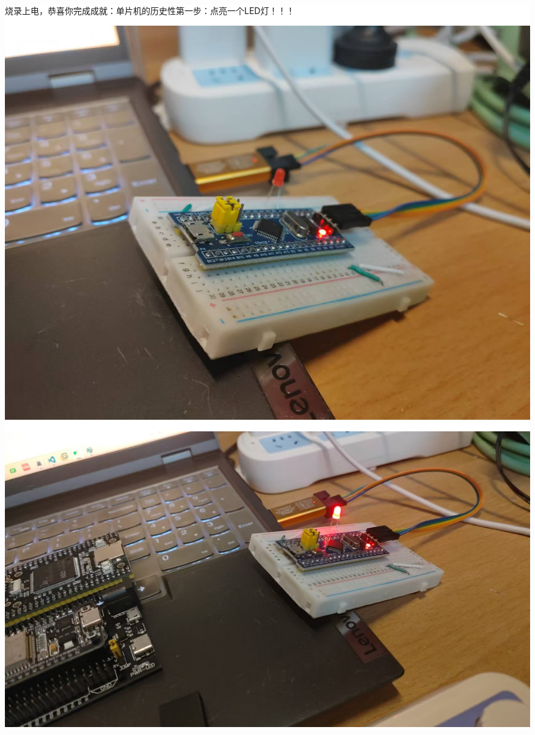 ​	烧录上电，恭喜你完成成就：单片机的历史性第一步：点亮一个LED灯！！！

![39c7a800ea1665c3e8fe8ff2d69ccb7](./第一大章：单片机控制外设的重要器件：GPIO/39c7a800ea1665c3e8fe8ff2d69ccb7.jpg)

![2055ab63b2f48cb96ee56e370754340](./第一大章：单片机控制外设的重要器件：GPIO/2055ab63b2f48cb96ee56e370754340.jpg)